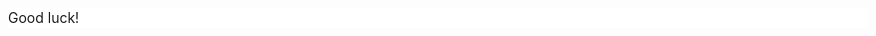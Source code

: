 Good luck!

[usefetcher]: ../hooks/use-fetcher
[usenavigation]: ../hooks/use-navigation
[route]: ../route/route
[errorelement]: ../route/error-element
[form]: ../components/form
[databrowserrouter]: ../routers/data-browser-router
[quickstart]: ./overview
[remix]: https://remix.run
[useloaderdata]: ../hooks/use-loader-data
[action]: ../route/action
[loader]: ../route/loader
[formdata]: https://developer.mozilla.org/en-US/docs/Web/API/FormData
[request]: https://developer.mozilla.org/en-US/docs/Web/API/Request
[demo]: https://stackblitz.com/github/remix-run/react-router/tree/remixing/examples/notes?file=src%2Fmain.jsx
